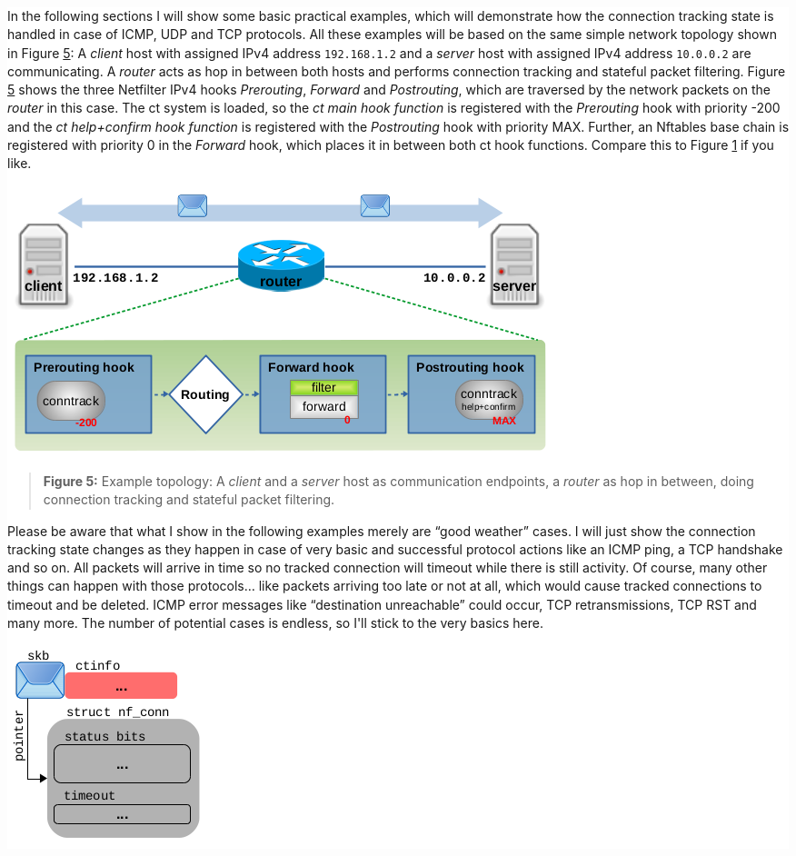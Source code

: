 In the following sections I will show some basic practical examples, which will demonstrate how the connection tracking state is handled in case of ICMP, UDP and TCP protocols. All these examples will be based on the same simple network topology shown in Figure [5](https://thermalcircle.de/doku.php?id=blog:linux:connection_tracking_3_state_and_examples#ctextopo): A *client* host with assigned IPv4 address `192.168.1.2` and a *server* host with assigned IPv4 address `10.0.0.2` are communicating. A *router* acts as hop in between both hosts and performs connection tracking and stateful packet filtering. Figure [5](https://thermalcircle.de/doku.php?id=blog:linux:connection_tracking_3_state_and_examples#ctextopo) shows the three Netfilter IPv4 hooks *Prerouting*, *Forward* and *Postrouting*, which are traversed by the network packets on the *router* in this case. The ct system is loaded, so the *ct main hook function* is registered with the *Prerouting* hook with priority -200 and the *ct help+confirm hook function* is registered with the *Postrouting* hook with priority MAX. Further, an Nftables base chain is registered with priority 0 in the *Forward* hook, which places it in between both ct hook functions. Compare this to Figure [1](https://thermalcircle.de/doku.php?id=blog:linux:connection_tracking_3_state_and_examples#nfhooks-complete1) if you like.

![img](connection_tracking_3_modules_and_hooks.assets/fetch.phpw=600&tok=e034e7&media=linuxnf-ct-ex-topo.png)

> **Figure 5:** Example topology: A *client* and a *server* host as communication endpoints, a *router* as hop in between, doing connection tracking and stateful packet filtering.

Please be aware that what I show in the following examples merely are “good weather” cases. I will just show the connection tracking state changes as they happen in case of very basic and successful protocol actions like an ICMP ping, a TCP handshake and so on. All packets will arrive in time so no tracked connection will timeout while there is still activity. Of course, many other things can happen with those protocols… like packets arriving too late or not at all, which would cause tracked connections to timeout and be deleted. ICMP error messages like “destination unreachable” could occur, TCP retransmissions, TCP RST and many more. The number of potential cases is endless, so I'll stick to the very basics here.

![img](connection_tracking_3_modules_and_hooks.assets/fetch.phpw=220&tok=e0cec0&media=linuxnf-ct-state-legend.png)
